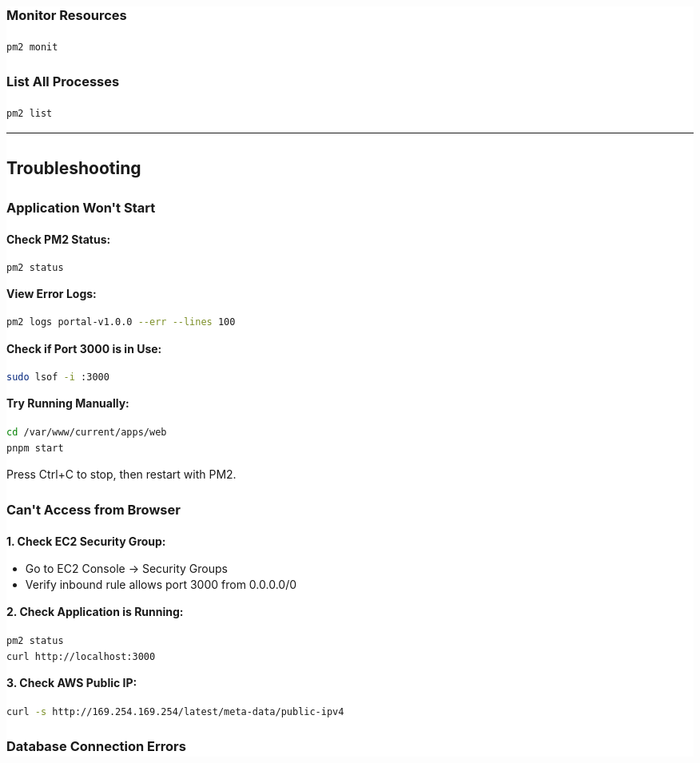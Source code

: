 ### Monitor Resources
```bash
pm2 monit
```

### List All Processes
```bash
pm2 list
```

---

## Troubleshooting

### Application Won't Start

**Check PM2 Status:**
```bash
pm2 status
```

**View Error Logs:**
```bash
pm2 logs portal-v1.0.0 --err --lines 100
```

**Check if Port 3000 is in Use:**
```bash
sudo lsof -i :3000
```

**Try Running Manually:**
```bash
cd /var/www/current/apps/web
pnpm start
```
Press Ctrl+C to stop, then restart with PM2.

### Can't Access from Browser

**1. Check EC2 Security Group:**
- Go to EC2 Console → Security Groups
- Verify inbound rule allows port 3000 from 0.0.0.0/0

**2. Check Application is Running:**
```bash
pm2 status
curl http://localhost:3000
```

**3. Check AWS Public IP:**
```bash
curl -s http://169.254.169.254/latest/meta-data/public-ipv4
```

### Database Connection Errors
